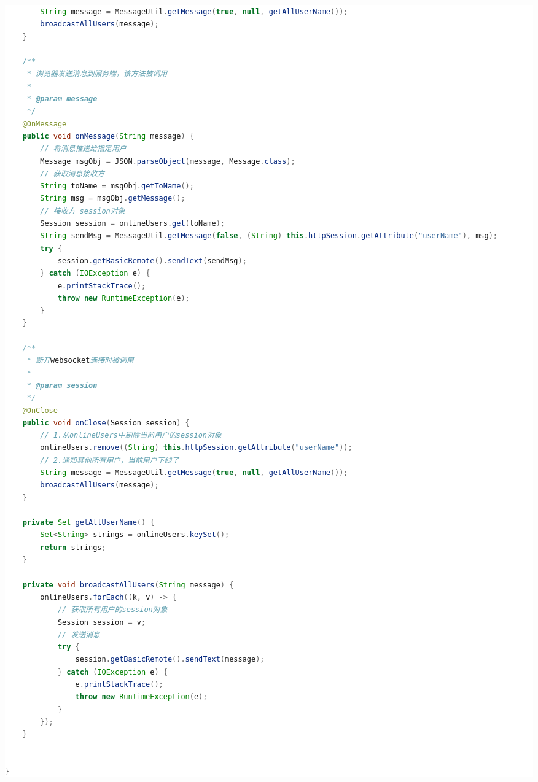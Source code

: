 ```java
        String message = MessageUtil.getMessage(true, null, getAllUserName());
        broadcastAllUsers(message);
    }

    /**
     * 浏览器发送消息到服务端，该方法被调用
     *
     * @param message
     */
    @OnMessage
    public void onMessage(String message) {
        // 将消息推送给指定用户
        Message msgObj = JSON.parseObject(message, Message.class);
        // 获取消息接收方
        String toName = msgObj.getToName();
        String msg = msgObj.getMessage();
        // 接收方 session对象
        Session session = onlineUsers.get(toName);
        String sendMsg = MessageUtil.getMessage(false, (String) this.httpSession.getAttribute("userName"), msg);
        try {
            session.getBasicRemote().sendText(sendMsg);
        } catch (IOException e) {
            e.printStackTrace();
            throw new RuntimeException(e);
        }
    }

    /**
     * 断开websocket连接时被调用
     *
     * @param session
     */
    @OnClose
    public void onClose(Session session) {
        // 1.从onlineUsers中剔除当前用户的session对象
        onlineUsers.remove((String) this.httpSession.getAttribute("userName"));
        // 2.通知其他所有用户，当前用户下线了
        String message = MessageUtil.getMessage(true, null, getAllUserName());
        broadcastAllUsers(message);
    }

    private Set getAllUserName() {
        Set<String> strings = onlineUsers.keySet();
        return strings;
    }

    private void broadcastAllUsers(String message) {
        onlineUsers.forEach((k, v) -> {
            // 获取所有用户的session对象
            Session session = v;
            // 发送消息
            try {
                session.getBasicRemote().sendText(message);
            } catch (IOException e) {
                e.printStackTrace();
                throw new RuntimeException(e);
            }
        });
    }


}
```